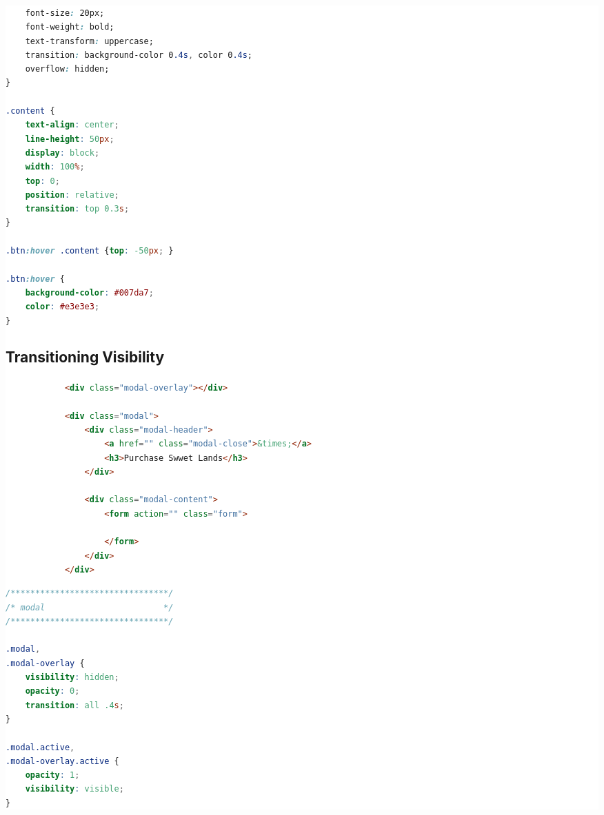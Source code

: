 ```css
    font-size: 20px;
    font-weight: bold;
    text-transform: uppercase;
    transition: background-color 0.4s, color 0.4s;
    overflow: hidden;
}

.content {
    text-align: center;
    line-height: 50px;
    display: block;
    width: 100%;
    top: 0;
    position: relative;
    transition: top 0.3s;
}

.btn:hover .content {top: -50px; }

.btn:hover {
    background-color: #007da7;
    color: #e3e3e3;
}
```

## Transitioning Visibility

```html
            <div class="modal-overlay"></div>

            <div class="modal">
                <div class="modal-header">
                    <a href="" class="modal-close">&times;</a>
                    <h3>Purchase Swwet Lands</h3>
                </div>

                <div class="modal-content">
                    <form action="" class="form">

                    </form>
                </div>
            </div>
```

```css
/********************************/
/* modal                        */
/********************************/

.modal,
.modal-overlay {
    visibility: hidden;
    opacity: 0;
    transition: all .4s;
}

.modal.active,
.modal-overlay.active {
    opacity: 1;
    visibility: visible;
}
```
